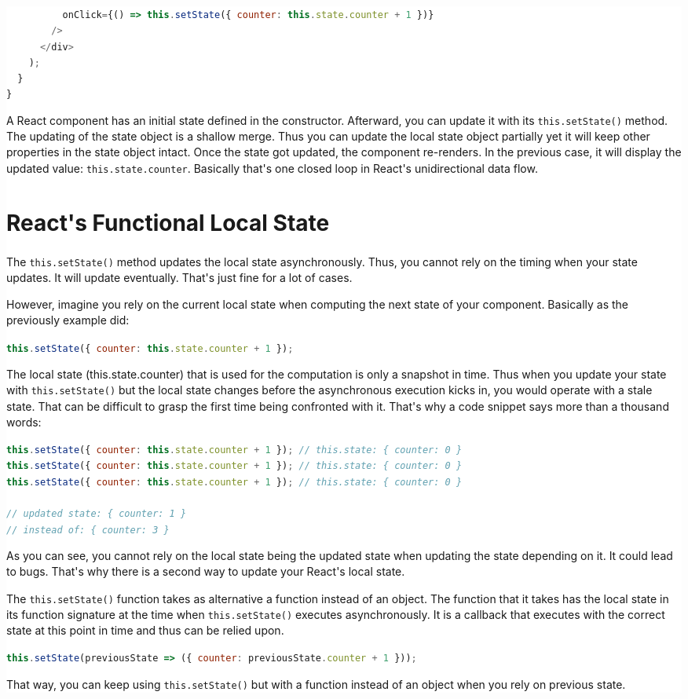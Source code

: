 ```javascript
          onClick={() => this.setState({ counter: this.state.counter + 1 })}
        />
      </div>
    );
  }
}
```

A React component has an initial state defined in the constructor. Afterward, you can update it with its `this.setState()` method. The updating of the state object is a shallow merge. Thus you can update the local state object partially yet it will keep other properties in the state object intact. Once the state got updated, the component re-renders. In the previous case, it will display the updated value: `this.state.counter`. Basically that's one closed loop in React's unidirectional data flow.

# React's Functional Local State

The `this.setState()` method updates the local state asynchronously. Thus, you cannot rely on the timing when your state updates. It will update eventually. That's just fine for a lot of cases.

However, imagine you rely on the current local state when computing the next state of your component. Basically as the previously example did:

```javascript
this.setState({ counter: this.state.counter + 1 });
```

The local state (this.state.counter) that is used for the computation is only a snapshot in time. Thus when you update your state with `this.setState()` but the local state changes before the asynchronous execution kicks in, you would operate with a stale state. That can be difficult to grasp the first time being confronted with it. That's why a code snippet says more than a thousand words:

```javascript
this.setState({ counter: this.state.counter + 1 }); // this.state: { counter: 0 }
this.setState({ counter: this.state.counter + 1 }); // this.state: { counter: 0 }
this.setState({ counter: this.state.counter + 1 }); // this.state: { counter: 0 }

// updated state: { counter: 1 }
// instead of: { counter: 3 }
```

As you can see, you cannot rely on the local state being the updated state when updating the state depending on it. It could lead to bugs. That's why there is a second way to update your React's local state.

The `this.setState()` function takes as alternative a function instead of an object. The function that it takes has the local state in its function signature at the time when `this.setState()` executes asynchronously. It is a callback that executes with the correct state at this point in time and thus can be relied upon.

```javascript
this.setState(previousState => ({ counter: previousState.counter + 1 }));
```

That way, you can keep using `this.setState()` but with a function instead of an object when you rely on previous state.
